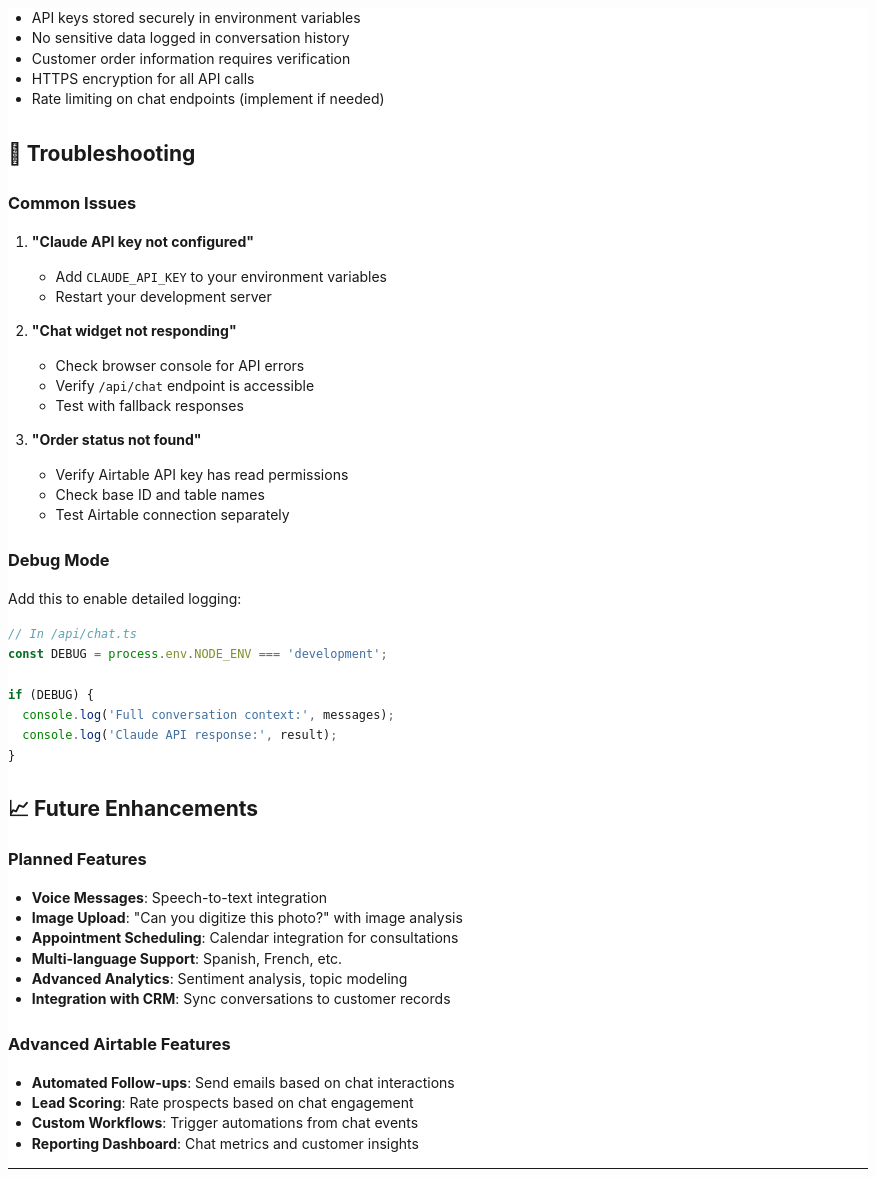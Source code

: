 - API keys stored securely in environment variables
- No sensitive data logged in conversation history
- Customer order information requires verification
- HTTPS encryption for all API calls
- Rate limiting on chat endpoints (implement if needed)

## 🐛 Troubleshooting

### Common Issues

1. **"Claude API key not configured"**
   - Add `CLAUDE_API_KEY` to your environment variables
   - Restart your development server

2. **"Chat widget not responding"**
   - Check browser console for API errors
   - Verify `/api/chat` endpoint is accessible
   - Test with fallback responses

3. **"Order status not found"**
   - Verify Airtable API key has read permissions
   - Check base ID and table names
   - Test Airtable connection separately

### Debug Mode

Add this to enable detailed logging:

```javascript
// In /api/chat.ts
const DEBUG = process.env.NODE_ENV === 'development';

if (DEBUG) {
  console.log('Full conversation context:', messages);
  console.log('Claude API response:', result);
}
```

## 📈 Future Enhancements

### Planned Features

- **Voice Messages**: Speech-to-text integration
- **Image Upload**: "Can you digitize this photo?" with image analysis
- **Appointment Scheduling**: Calendar integration for consultations
- **Multi-language Support**: Spanish, French, etc.
- **Advanced Analytics**: Sentiment analysis, topic modeling
- **Integration with CRM**: Sync conversations to customer records

### Advanced Airtable Features

- **Automated Follow-ups**: Send emails based on chat interactions
- **Lead Scoring**: Rate prospects based on chat engagement
- **Custom Workflows**: Trigger automations from chat events
- **Reporting Dashboard**: Chat metrics and customer insights

---